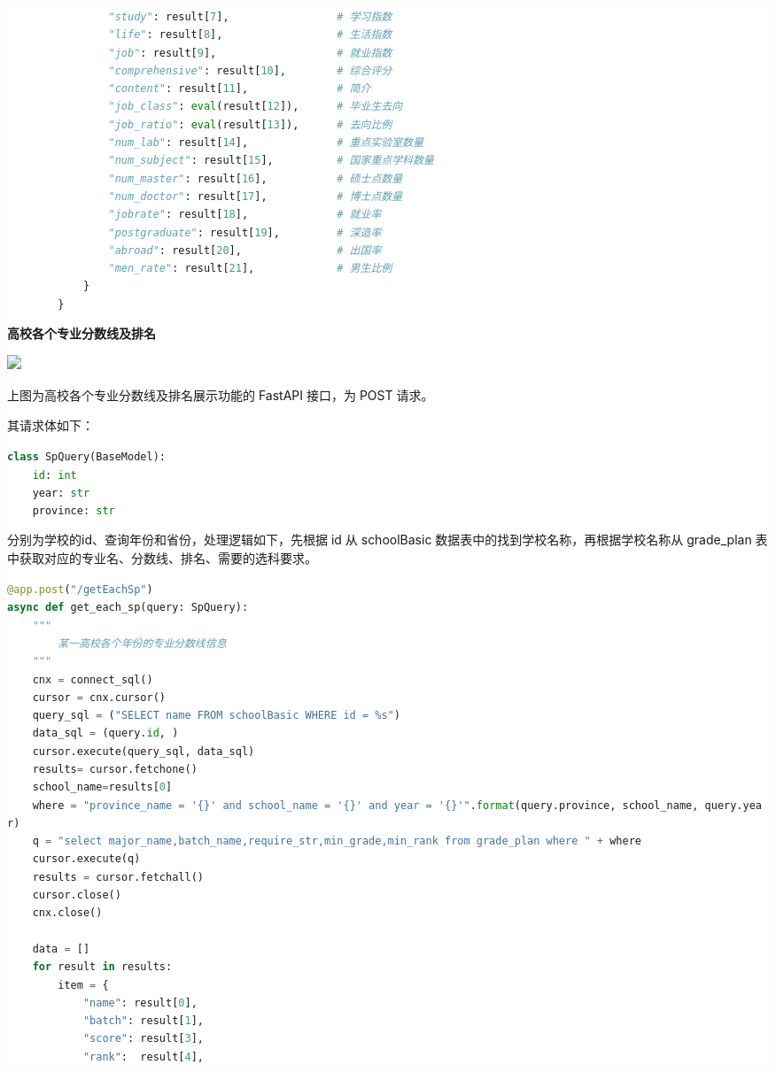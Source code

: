 ```python
                "study": result[7],                 # 学习指数 
                "life": result[8],                  # 生活指数 
                "job": result[9],                   # 就业指数 
                "comprehensive": result[10],        # 综合评分 
                "content": result[11],              # 简介 
                "job_class": eval(result[12]),      # 毕业生去向
                "job_ratio": eval(result[13]),      # 去向比例
                "num_lab": result[14],              # 重点实验室数量 
                "num_subject": result[15],          # 国家重点学科数量 
                "num_master": result[16],           # 硕士点数量
                "num_doctor": result[17],           # 博士点数量 
                "jobrate": result[18],              # 就业率     
                "postgraduate": result[19],         # 深造率  
                "abroad": result[20],               # 出国率         
                "men_rate": result[21],             # 男生比例     
            }
        }
```

**高校各个专业分数线及排名**

![](./images/getEachSp_fastapi.jpg)

上图为高校各个专业分数线及排名展示功能的 FastAPI 接口，为 POST 请求。

其请求体如下：

```python
class SpQuery(BaseModel):
    id: int
    year: str
    province: str
```

分别为学校的id、查询年份和省份，处理逻辑如下，先根据 id 从 schoolBasic 数据表中的找到学校名称，再根据学校名称从 grade_plan 表中获取对应的专业名、分数线、排名、需要的选科要求。

```python
@app.post("/getEachSp")
async def get_each_sp(query: SpQuery):
    """
        某一高校各个年份的专业分数线信息
    """
    cnx = connect_sql()
    cursor = cnx.cursor()
    query_sql = ("SELECT name FROM schoolBasic WHERE id = %s")
    data_sql = (query.id, )
    cursor.execute(query_sql, data_sql)
    results= cursor.fetchone()
    school_name=results[0]
    where = "province_name = '{}' and school_name = '{}' and year = '{}'".format(query.province, school_name, query.year)
    q = "select major_name,batch_name,require_str,min_grade,min_rank from grade_plan where " + where
    cursor.execute(q)
    results = cursor.fetchall()
    cursor.close()
    cnx.close()

    data = []
    for result in results:
        item = {
            "name": result[0],
            "batch": result[1],
            "score": result[3],
            "rank":  result[4],
```